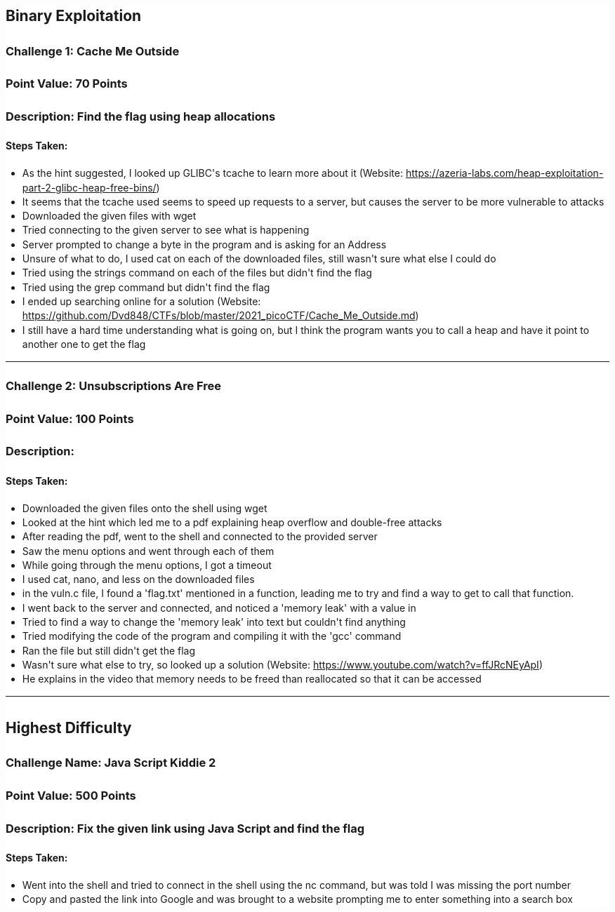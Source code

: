 ## Binary Exploitation
### Challenge 1: Cache Me Outside
### Point Value: 70 Points
### Description: Find the flag using heap allocations
#### Steps Taken:
- As the hint suggested, I looked up GLIBC's tcache to learn more about it (Website: https://azeria-labs.com/heap-exploitation-part-2-glibc-heap-free-bins/)
- It seems that the tcache used seems to speed up requests to a server, but causes the server to be more vulnerable to attacks
- Downloaded the given files with wget
- Tried connecting to the given server to see what is happening
- Server prompted to change a byte in the program and is asking for an Address
- Unsure of what to do, I used cat on each of the downloaded files, still wasn't sure what else I could do
- Tried using the strings command on each of the files but didn't find the flag
- Tried using the grep command but didn't find the flag
- I ended up searching online for a solution (Website: https://github.com/Dvd848/CTFs/blob/master/2021_picoCTF/Cache_Me_Outside.md)
- I still have a hard time understanding what is going on, but I think the program wants you to call a heap and have it point to another one to get the flag
---

### Challenge 2: Unsubscriptions Are Free
### Point Value: 100 Points
### Description: 
#### Steps Taken:
- Downloaded the given files onto the shell using wget
- Looked at the hint which led me to a pdf explaining heap overflow and double-free attacks
- After reading the pdf, went to the shell and connected to the provided server
- Saw the menu options and went through each of them
- While going through the menu options, I got a timeout
- I used cat, nano, and less on the downloaded files
- in the vuln.c file, I found a 'flag.txt' mentioned in a function, leading me to try and find a way to get to call that function.
- I went back to the server and connected, and noticed a 'memory leak' with a value in
- Tried to find a way to change the 'memory leak' into text but couldn't find anything
- Tried modifying the code of the program and compiling it with the 'gcc' command
- Ran the file but still didn't get the flag
- Wasn't sure what else to try, so looked up a solution (Website: https://www.youtube.com/watch?v=ffJRcNEyApI)
- He explains in the video that memory needs to be freed than reallocated so that it can be accessed
---

## Highest Difficulty
### Challenge Name: Java Script Kiddie 2
### Point Value: 500 Points
### Description: Fix the given link using Java Script and find the flag
#### Steps Taken:
- Went into the shell and tried to connect in the shell using the nc command, but was told I was missing the port number
- Copy and pasted the link into Google and was brought to a website prompting me to enter something into a search box